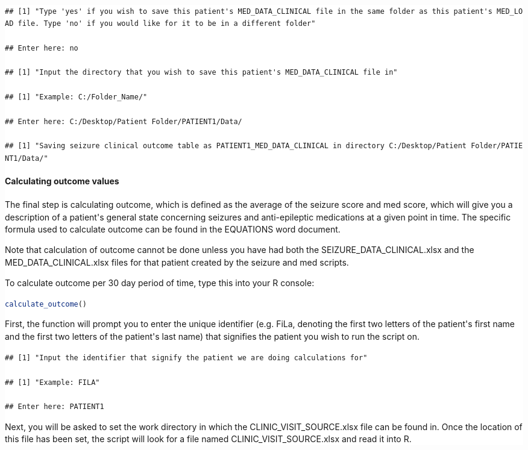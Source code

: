     ## [1] "Type 'yes' if you wish to save this patient's MED_DATA_CLINICAL file in the same folder as this patient's MED_LOAD file. Type 'no' if you would like for it to be in a different folder"

    ## Enter here: no

    ## [1] "Input the directory that you wish to save this patient's MED_DATA_CLINICAL file in"

    ## [1] "Example: C:/Folder_Name/"

    ## Enter here: C:/Desktop/Patient Folder/PATIENT1/Data/

    ## [1] "Saving seizure clinical outcome table as PATIENT1_MED_DATA_CLINICAL in directory C:/Desktop/Patient Folder/PATIENT1/Data/"

#### Calculating outcome values

The final step is calculating outcome, which is defined as the average of the seizure score and med score, which will give you a description of a patient's general state concerning seizures and anti-epileptic medications at a given point in time. The specific formula used to calculate outcome can be found in the EQUATIONS word document.

Note that calculation of outcome cannot be done unless you have had both the SEIZURE\_DATA\_CLINICAL.xlsx and the MED\_DATA\_CLINICAL.xlsx files for that patient created by the seizure and med scripts.

To calculate outcome per 30 day period of time, type this into your R console:

``` r
calculate_outcome()
```

First, the function will prompt you to enter the unique identifier (e.g. FiLa, denoting the first two letters of the patient's first name and the first two letters of the patient's last name) that signifies the patient you wish to run the script on.

    ## [1] "Input the identifier that signify the patient we are doing calculations for"

    ## [1] "Example: FILA"

    ## Enter here: PATIENT1

Next, you will be asked to set the work directory in which the CLINIC\_VISIT\_SOURCE.xlsx file can be found in. Once the location of this file has been set, the script will look for a file named CLINIC\_VISIT\_SOURCE.xlsx and read it into R.
